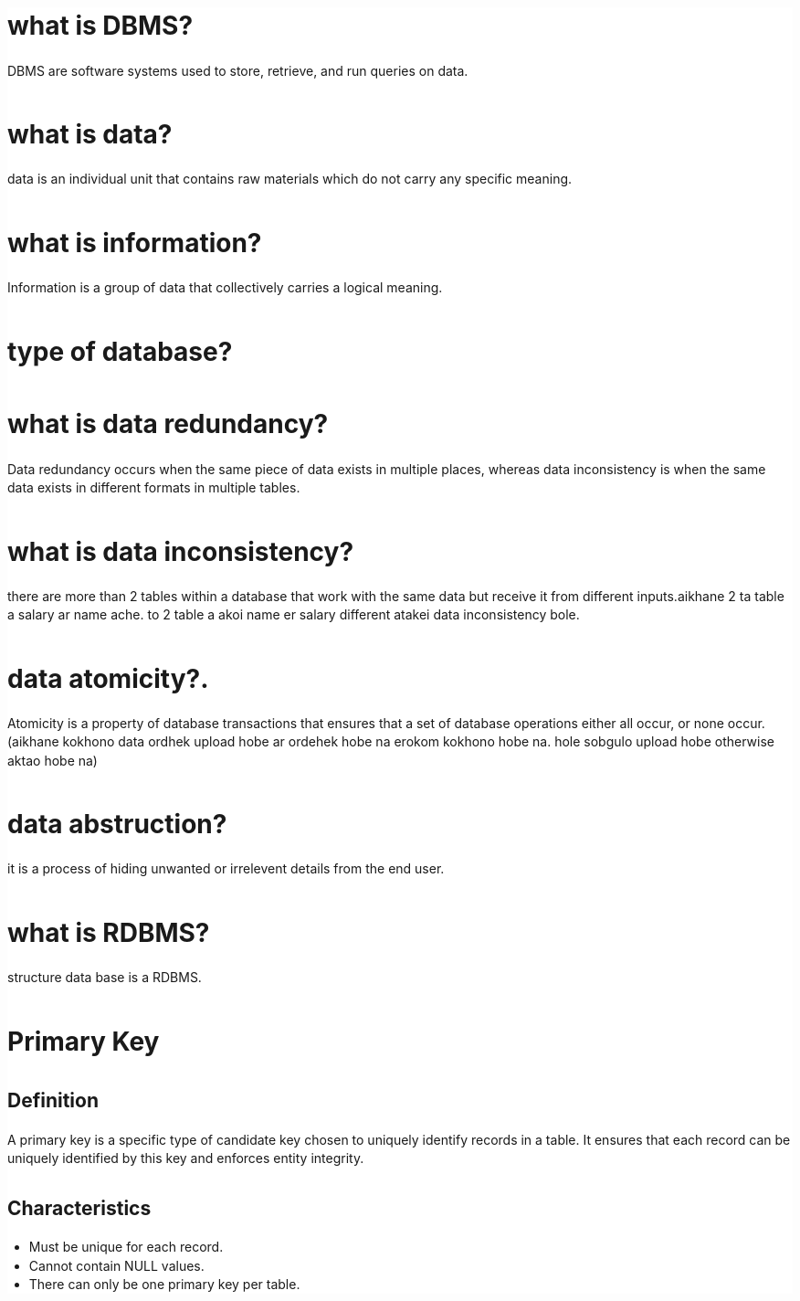 # what is DBMS?
DBMS are software systems used to store, retrieve, and run queries on data.

# what is data?
data is an individual unit that contains raw materials which do not carry any specific meaning.

# what is information?
Information is a group of data that collectively carries a logical meaning.

# type of database?

# what is data redundancy?
Data redundancy occurs when the same piece of data exists in multiple places, whereas data inconsistency is when the same data exists in different formats in multiple tables.

# what is data inconsistency?
there are more than 2 tables within a database that work with the same data but receive it from different inputs.aikhane 2 ta table a salary ar name ache. to 2 table a akoi name er salary different atakei data inconsistency bole.

# data atomicity?.
Atomicity is a property of database transactions that ensures that a set of database operations either all occur, or none occur. (aikhane kokhono data ordhek upload hobe ar ordehek hobe na erokom kokhono hobe na. hole sobgulo upload hobe otherwise aktao hobe na)

# data abstruction?
it is a process of hiding unwanted or irrelevent details from the end user.

# what is RDBMS?
structure data base is a RDBMS.



# Primary Key

## Definition
A primary key is a specific type of candidate key chosen to uniquely identify records in a table. It ensures that each record can be uniquely identified by this key and enforces entity integrity.

## Characteristics
- Must be unique for each record.
- Cannot contain NULL values.
- There can only be one primary key per table.
